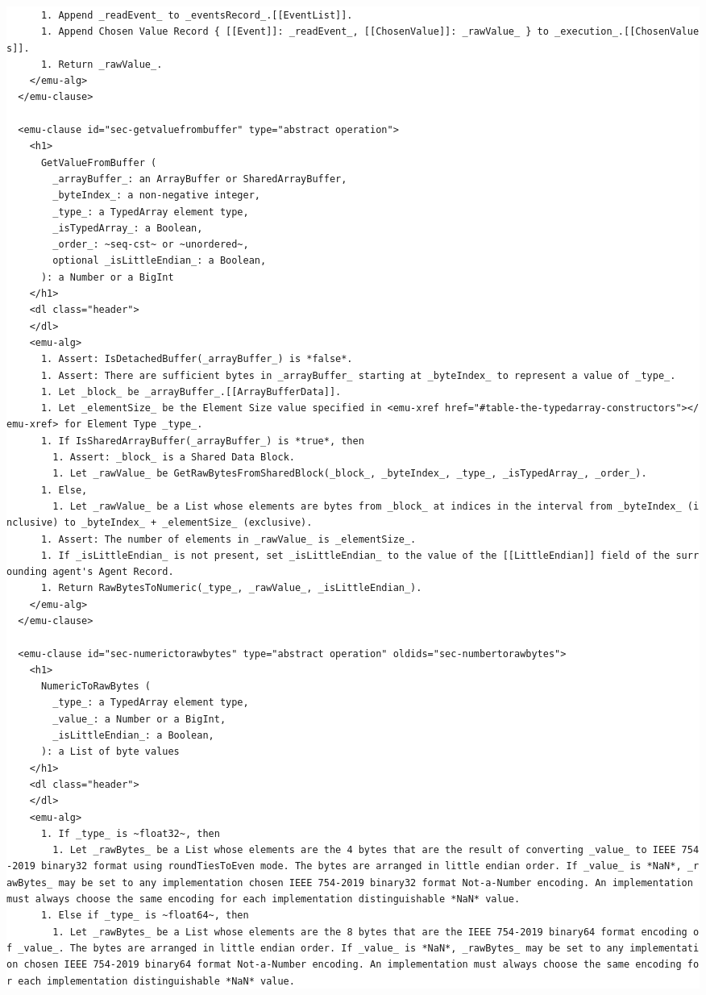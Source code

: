           1. Append _readEvent_ to _eventsRecord_.[[EventList]].
          1. Append Chosen Value Record { [[Event]]: _readEvent_, [[ChosenValue]]: _rawValue_ } to _execution_.[[ChosenValues]].
          1. Return _rawValue_.
        </emu-alg>
      </emu-clause>

      <emu-clause id="sec-getvaluefrombuffer" type="abstract operation">
        <h1>
          GetValueFromBuffer (
            _arrayBuffer_: an ArrayBuffer or SharedArrayBuffer,
            _byteIndex_: a non-negative integer,
            _type_: a TypedArray element type,
            _isTypedArray_: a Boolean,
            _order_: ~seq-cst~ or ~unordered~,
            optional _isLittleEndian_: a Boolean,
          ): a Number or a BigInt
        </h1>
        <dl class="header">
        </dl>
        <emu-alg>
          1. Assert: IsDetachedBuffer(_arrayBuffer_) is *false*.
          1. Assert: There are sufficient bytes in _arrayBuffer_ starting at _byteIndex_ to represent a value of _type_.
          1. Let _block_ be _arrayBuffer_.[[ArrayBufferData]].
          1. Let _elementSize_ be the Element Size value specified in <emu-xref href="#table-the-typedarray-constructors"></emu-xref> for Element Type _type_.
          1. If IsSharedArrayBuffer(_arrayBuffer_) is *true*, then
            1. Assert: _block_ is a Shared Data Block.
            1. Let _rawValue_ be GetRawBytesFromSharedBlock(_block_, _byteIndex_, _type_, _isTypedArray_, _order_).
          1. Else,
            1. Let _rawValue_ be a List whose elements are bytes from _block_ at indices in the interval from _byteIndex_ (inclusive) to _byteIndex_ + _elementSize_ (exclusive).
          1. Assert: The number of elements in _rawValue_ is _elementSize_.
          1. If _isLittleEndian_ is not present, set _isLittleEndian_ to the value of the [[LittleEndian]] field of the surrounding agent's Agent Record.
          1. Return RawBytesToNumeric(_type_, _rawValue_, _isLittleEndian_).
        </emu-alg>
      </emu-clause>

      <emu-clause id="sec-numerictorawbytes" type="abstract operation" oldids="sec-numbertorawbytes">
        <h1>
          NumericToRawBytes (
            _type_: a TypedArray element type,
            _value_: a Number or a BigInt,
            _isLittleEndian_: a Boolean,
          ): a List of byte values
        </h1>
        <dl class="header">
        </dl>
        <emu-alg>
          1. If _type_ is ~float32~, then
            1. Let _rawBytes_ be a List whose elements are the 4 bytes that are the result of converting _value_ to IEEE 754-2019 binary32 format using roundTiesToEven mode. The bytes are arranged in little endian order. If _value_ is *NaN*, _rawBytes_ may be set to any implementation chosen IEEE 754-2019 binary32 format Not-a-Number encoding. An implementation must always choose the same encoding for each implementation distinguishable *NaN* value.
          1. Else if _type_ is ~float64~, then
            1. Let _rawBytes_ be a List whose elements are the 8 bytes that are the IEEE 754-2019 binary64 format encoding of _value_. The bytes are arranged in little endian order. If _value_ is *NaN*, _rawBytes_ may be set to any implementation chosen IEEE 754-2019 binary64 format Not-a-Number encoding. An implementation must always choose the same encoding for each implementation distinguishable *NaN* value.